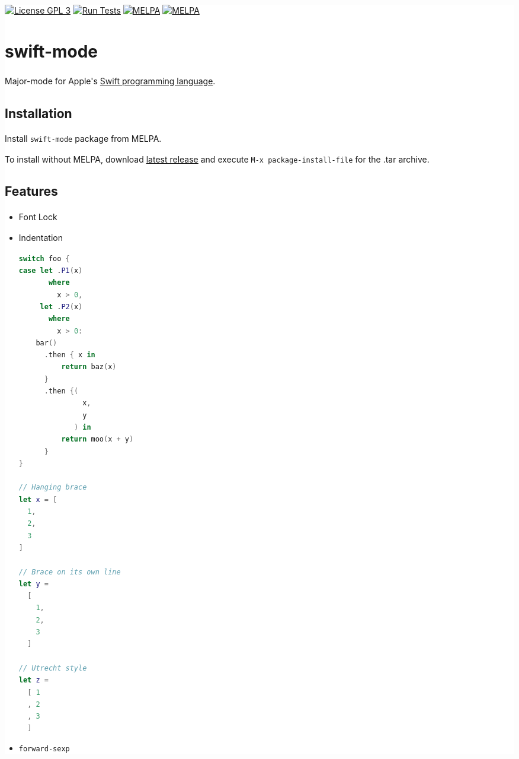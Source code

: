 [![License GPL 3][badge-license]][copying]
[![Run Tests][badge-run-test]][action-run-test]
[![MELPA](https://melpa.org/packages/swift-mode-badge.svg)](https://melpa.org/#/swift-mode)
[![MELPA](https://stable.melpa.org/packages/swift-mode-badge.svg)](https://melpa.org/#/swift-mode)

# swift-mode

Major-mode for Apple's [Swift programming language](https://developer.apple.com/swift/).

## Installation

Install `swift-mode` package from MELPA.

To install without MELPA, download [latest release](https://github.com/swift-emacs/swift-mode/releases) and execute `M-x package-install-file` for the .tar archive.

## Features

- Font Lock
- Indentation

  ```swift
  switch foo {
  case let .P1(x)
         where
           x > 0,
       let .P2(x)
         where
           x > 0:
      bar()
        .then { x in
            return baz(x)
        }
        .then {(
                 x,
                 y
               ) in
            return moo(x + y)
        }
  }

  // Hanging brace
  let x = [
    1,
    2,
    3
  ]

  // Brace on its own line
  let y =
    [
      1,
      2,
      3
    ]

  // Utrecht style
  let z =
    [ 1
    , 2
    , 3
    ]
  ```
- `forward-sexp`

[badge-license]: https://img.shields.io/badge/license-GPL_3-green.svg
[badge-run-test]: https://github.com/swift-emacs/swift-mode/workflows/Run%20Tests/badge.svg
[action-run-test]: https://github.com/swift-emacs/swift-mode/actions?query=workflow%3A%22Run+Tests%22
[COPYING]: ./COPYING